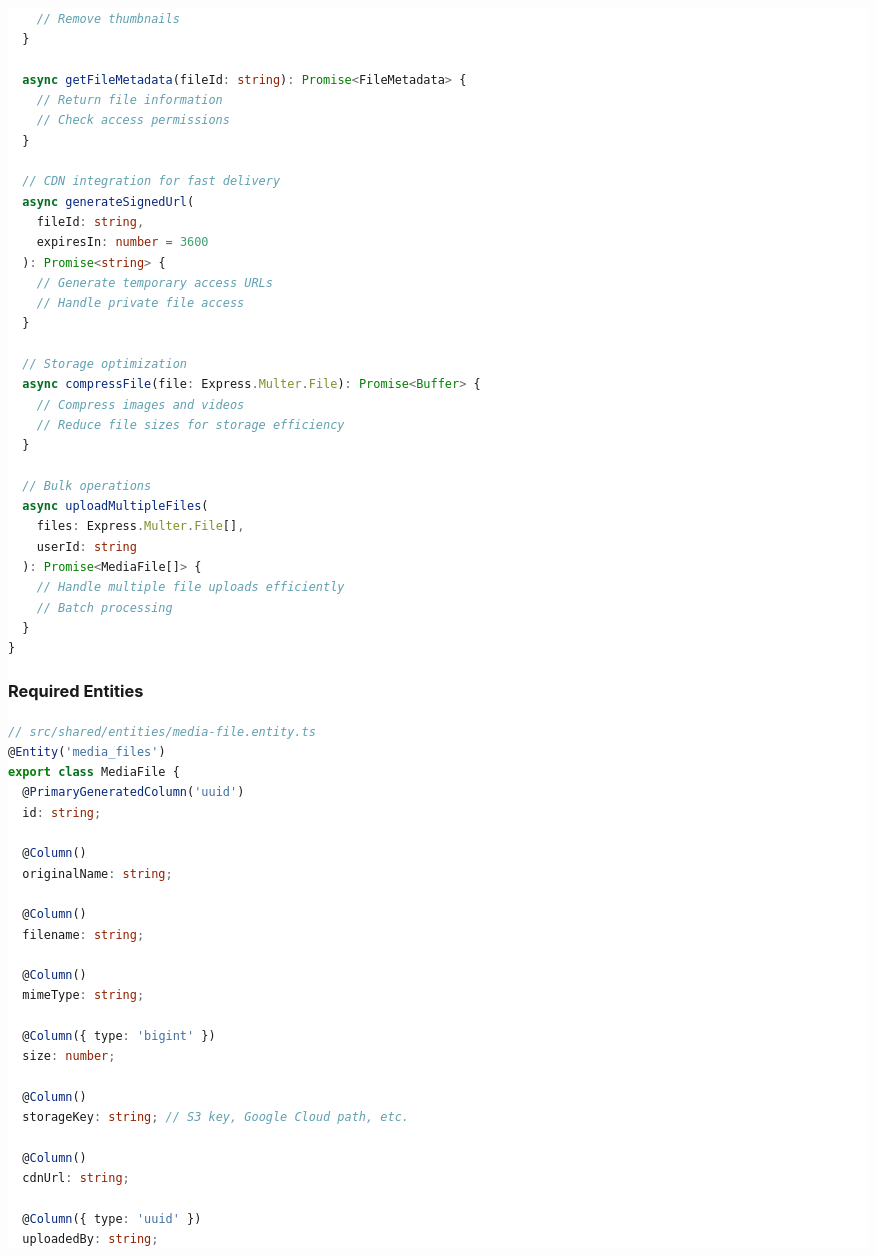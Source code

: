 ```typescript
    // Remove thumbnails
  }

  async getFileMetadata(fileId: string): Promise<FileMetadata> {
    // Return file information
    // Check access permissions
  }
  
  // CDN integration for fast delivery
  async generateSignedUrl(
    fileId: string, 
    expiresIn: number = 3600
  ): Promise<string> {
    // Generate temporary access URLs
    // Handle private file access
  }
  
  // Storage optimization
  async compressFile(file: Express.Multer.File): Promise<Buffer> {
    // Compress images and videos
    // Reduce file sizes for storage efficiency
  }

  // Bulk operations
  async uploadMultipleFiles(
    files: Express.Multer.File[],
    userId: string
  ): Promise<MediaFile[]> {
    // Handle multiple file uploads efficiently
    // Batch processing
  }
}
```

### **Required Entities**

```typescript
// src/shared/entities/media-file.entity.ts
@Entity('media_files')
export class MediaFile {
  @PrimaryGeneratedColumn('uuid')
  id: string;

  @Column()
  originalName: string;

  @Column()
  filename: string;

  @Column()
  mimeType: string;

  @Column({ type: 'bigint' })
  size: number;

  @Column()
  storageKey: string; // S3 key, Google Cloud path, etc.

  @Column()
  cdnUrl: string;

  @Column({ type: 'uuid' })
  uploadedBy: string;
```